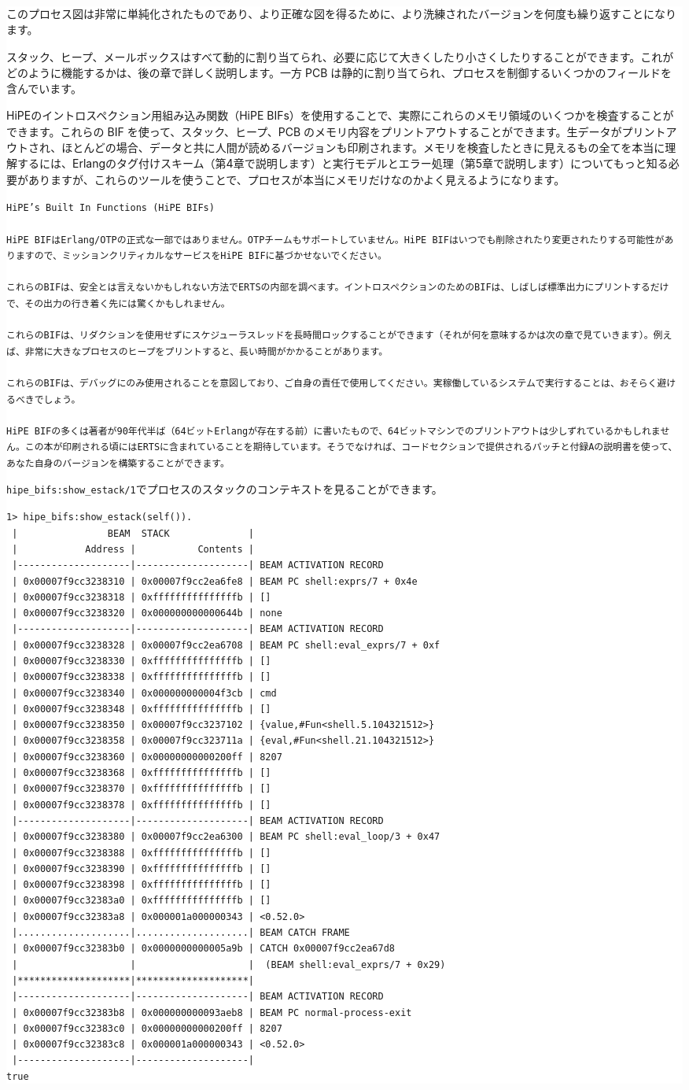 このプロセス図は非常に単純化されたものであり、より正確な図を得るために、より洗練されたバージョンを何度も繰り返すことになります。

スタック、ヒープ、メールボックスはすべて動的に割り当てられ、必要に応じて大きくしたり小さくしたりすることができます。これがどのように機能するかは、後の章で詳しく説明します。一方 PCB は静的に割り当てられ、プロセスを制御するいくつかのフィールドを含んでいます。

HiPEのイントロスペクション用組み込み関数（HiPE BIFs）を使用することで、実際にこれらのメモリ領域のいくつかを検査することができます。これらの BIF を使って、スタック、ヒープ、PCB のメモリ内容をプリントアウトすることができます。生データがプリントアウトされ、ほとんどの場合、データと共に人間が読めるバージョンも印刷されます。メモリを検査したときに見えるもの全てを本当に理解するには、Erlangのタグ付けスキーム（第4章で説明します）と実行モデルとエラー処理（第5章で説明します）についてもっと知る必要がありますが、これらのツールを使うことで、プロセスが本当にメモリだけなのかよく見えるようになります。

```
HiPE’s Built In Functions (HiPE BIFs)

HiPE BIFはErlang/OTPの正式な一部ではありません。OTPチームもサポートしていません。HiPE BIFはいつでも削除されたり変更されたりする可能性がありますので、ミッションクリティカルなサービスをHiPE BIFに基づかせないでください。

これらのBIFは、安全とは言えないかもしれない方法でERTSの内部を調べます。イントロスペクションのためのBIFは、しばしば標準出力にプリントするだけで、その出力の行き着く先には驚くかもしれません。

これらのBIFは、リダクションを使用せずにスケジューラスレッドを長時間ロックすることができます（それが何を意味するかは次の章で見ていきます）。例えば、非常に大きなプロセスのヒープをプリントすると、長い時間がかかることがあります。

これらのBIFは、デバッグにのみ使用されることを意図しており、ご自身の責任で使用してください。実稼働しているシステムで実行することは、おそらく避けるべきでしょう。

HiPE BIFの多くは著者が90年代半ば（64ビットErlangが存在する前）に書いたもので、64ビットマシンでのプリントアウトは少しずれているかもしれません。この本が印刷される頃にはERTSに含まれていることを期待しています。そうでなければ、コードセクションで提供されるパッチと付録Aの説明書を使って、あなた自身のバージョンを構築することができます。
```

`hipe_bifs:show_estack/1`でプロセスのスタックのコンテキストを見ることができます。

```
1> hipe_bifs:show_estack(self()).
 |                BEAM  STACK              |
 |            Address |           Contents |
 |--------------------|--------------------| BEAM ACTIVATION RECORD
 | 0x00007f9cc3238310 | 0x00007f9cc2ea6fe8 | BEAM PC shell:exprs/7 + 0x4e
 | 0x00007f9cc3238318 | 0xfffffffffffffffb | []
 | 0x00007f9cc3238320 | 0x000000000000644b | none
 |--------------------|--------------------| BEAM ACTIVATION RECORD
 | 0x00007f9cc3238328 | 0x00007f9cc2ea6708 | BEAM PC shell:eval_exprs/7 + 0xf
 | 0x00007f9cc3238330 | 0xfffffffffffffffb | []
 | 0x00007f9cc3238338 | 0xfffffffffffffffb | []
 | 0x00007f9cc3238340 | 0x000000000004f3cb | cmd
 | 0x00007f9cc3238348 | 0xfffffffffffffffb | []
 | 0x00007f9cc3238350 | 0x00007f9cc3237102 | {value,#Fun<shell.5.104321512>}
 | 0x00007f9cc3238358 | 0x00007f9cc323711a | {eval,#Fun<shell.21.104321512>}
 | 0x00007f9cc3238360 | 0x00000000000200ff | 8207
 | 0x00007f9cc3238368 | 0xfffffffffffffffb | []
 | 0x00007f9cc3238370 | 0xfffffffffffffffb | []
 | 0x00007f9cc3238378 | 0xfffffffffffffffb | []
 |--------------------|--------------------| BEAM ACTIVATION RECORD
 | 0x00007f9cc3238380 | 0x00007f9cc2ea6300 | BEAM PC shell:eval_loop/3 + 0x47
 | 0x00007f9cc3238388 | 0xfffffffffffffffb | []
 | 0x00007f9cc3238390 | 0xfffffffffffffffb | []
 | 0x00007f9cc3238398 | 0xfffffffffffffffb | []
 | 0x00007f9cc32383a0 | 0xfffffffffffffffb | []
 | 0x00007f9cc32383a8 | 0x000001a000000343 | <0.52.0>
 |....................|....................| BEAM CATCH FRAME
 | 0x00007f9cc32383b0 | 0x0000000000005a9b | CATCH 0x00007f9cc2ea67d8
 |                    |                    |  (BEAM shell:eval_exprs/7 + 0x29)
 |********************|********************|
 |--------------------|--------------------| BEAM ACTIVATION RECORD
 | 0x00007f9cc32383b8 | 0x000000000093aeb8 | BEAM PC normal-process-exit
 | 0x00007f9cc32383c0 | 0x00000000000200ff | 8207
 | 0x00007f9cc32383c8 | 0x000001a000000343 | <0.52.0>
 |--------------------|--------------------|
true
```